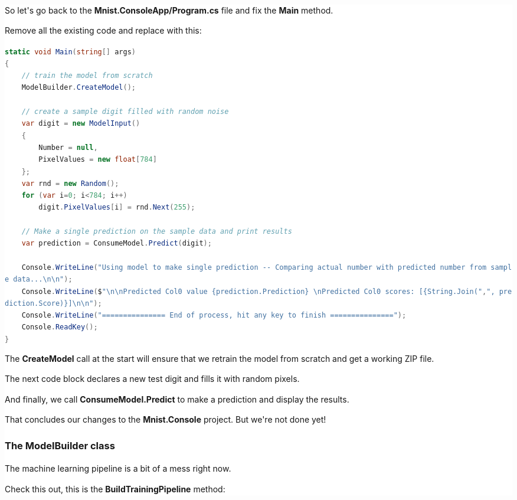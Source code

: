 So let's go back to the **Mnist.ConsoleApp/Program.cs** file and fix the **Main** method.

Remove all the existing code and replace with this:

```csharp
static void Main(string[] args)
{
    // train the model from scratch
    ModelBuilder.CreateModel();

    // create a sample digit filled with random noise
    var digit = new ModelInput()
    {
        Number = null,
        PixelValues = new float[784]
    };
    var rnd = new Random();
    for (var i=0; i<784; i++)
        digit.PixelValues[i] = rnd.Next(255);

    // Make a single prediction on the sample data and print results
    var prediction = ConsumeModel.Predict(digit);

    Console.WriteLine("Using model to make single prediction -- Comparing actual number with predicted number from sample data...\n\n");
    Console.WriteLine($"\n\nPredicted Col0 value {prediction.Prediction} \nPredicted Col0 scores: [{String.Join(",", prediction.Score)}]\n\n");
    Console.WriteLine("=============== End of process, hit any key to finish ===============");
    Console.ReadKey();
}
```

The **CreateModel** call at the start will ensure that we retrain the model from scratch and get a working ZIP file. 

The next code block declares a new test digit and fills it with random pixels. 

And finally, we call **ConsumeModel.Predict** to make a prediction and display the results. 

That concludes our changes to the **Mnist.Console** project. But we're not done yet!

### The ModelBuilder class

The machine learning pipeline is a bit of a mess right now. 

Check this out, this is the **BuildTrainingPipeline** method:
